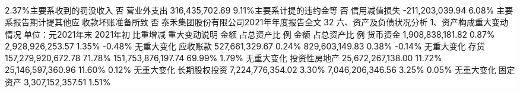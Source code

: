 2.37%主要系收到的罚没收入
否
营业外支出
316,435,702.69
9.11%主要系计提的违约金等
否
信用减值损失
-211,203,039.94
6.08%
主要系报告期计提其他应
收款坏账准备所致
否
泰禾集团股份有限公司2021年年度报告全文
32
六、资产及负债状况分析
1、资产构成重大变动情况
单位：元2021年末
2021年初
比重增减
重大变动说明
金额
占总资产比
例
金额
占总资产比
例
货币资金
1,908,838,181.82
0.87%
2,928,926,253.57
1.35%
-0.48%
无重大变化
应收账款
527,661,329.67
0.24%
829,603,149.83
0.38%
-0.14%
无重大变化
存货
157,279,920,672.78
71.78%
151,753,876,197.74
69.99%
1.79%
无重大变化
投资性房地产
25,672,267,138.00
11.72%
25,146,597,360.96
11.60%
0.12%
无重大变化
长期股权投资
7,224,776,354.02
3.30%
7,046,206,346.56
3.25%
0.05%
无重大变化
固定资产
3,307,152,357.51
1.51%